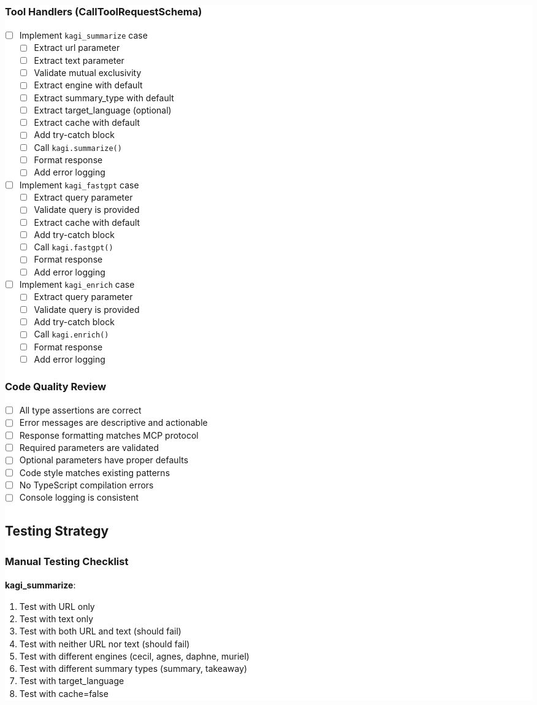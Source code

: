 ### Tool Handlers (CallToolRequestSchema)
- [ ] Implement `kagi_summarize` case
  - [ ] Extract url parameter
  - [ ] Extract text parameter
  - [ ] Validate mutual exclusivity
  - [ ] Extract engine with default
  - [ ] Extract summary_type with default
  - [ ] Extract target_language (optional)
  - [ ] Extract cache with default
  - [ ] Add try-catch block
  - [ ] Call `kagi.summarize()`
  - [ ] Format response
  - [ ] Add error logging

- [ ] Implement `kagi_fastgpt` case
  - [ ] Extract query parameter
  - [ ] Validate query is provided
  - [ ] Extract cache with default
  - [ ] Add try-catch block
  - [ ] Call `kagi.fastgpt()`
  - [ ] Format response
  - [ ] Add error logging

- [ ] Implement `kagi_enrich` case
  - [ ] Extract query parameter
  - [ ] Validate query is provided
  - [ ] Add try-catch block
  - [ ] Call `kagi.enrich()`
  - [ ] Format response
  - [ ] Add error logging

### Code Quality Review
- [ ] All type assertions are correct
- [ ] Error messages are descriptive and actionable
- [ ] Response formatting matches MCP protocol
- [ ] Required parameters are validated
- [ ] Optional parameters have proper defaults
- [ ] Code style matches existing patterns
- [ ] No TypeScript compilation errors
- [ ] Console logging is consistent

## Testing Strategy

### Manual Testing Checklist

**kagi_summarize**:
1. Test with URL only
2. Test with text only
3. Test with both URL and text (should fail)
4. Test with neither URL nor text (should fail)
5. Test with different engines (cecil, agnes, daphne, muriel)
6. Test with different summary types (summary, takeaway)
7. Test with target_language
8. Test with cache=false
